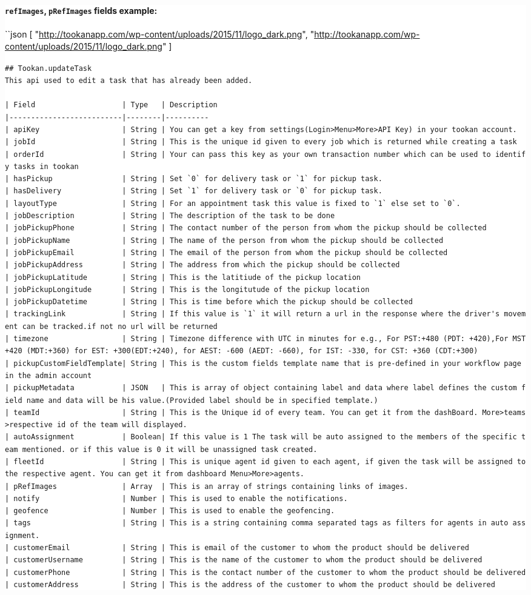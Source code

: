 #### `refImages`, `pRefImages` fields example: 
``json
[
  "http://tookanapp.com/wp-content/uploads/2015/11/logo_dark.png",
  "http://tookanapp.com/wp-content/uploads/2015/11/logo_dark.png"
]
```
## Tookan.updateTask
This api used to edit a task that has already been added.

| Field                    | Type   | Description
|--------------------------|--------|----------
| apiKey                   | String | You can get a key from settings(Login>Menu>More>API Key) in your tookan account.
| jobId                    | String | This is the unique id given to every job which is returned while creating a task
| orderId                  | String | Your can pass this key as your own transaction number which can be used to identify tasks in tookan
| hasPickup                | String | Set `0` for delivery task or `1` for pickup task.
| hasDelivery              | String | Set `1` for delivery task or `0` for pickup task.
| layoutType               | String | For an appointment task this value is fixed to `1` else set to `0`.
| jobDescription           | String | The description of the task to be done
| jobPickupPhone           | String | The contact number of the person from whom the pickup should be collected
| jobPickupName            | String | The name of the person from whom the pickup should be collected
| jobPickupEmail           | String | The email of the person from whom the pickup should be collected
| jobPickupAddress         | String | The address from which the pickup should be collected
| jobPickupLatitude        | String | This is the latitiude of the pickup location
| jobPickupLongitude       | String | This is the longitutude of the pickup location
| jobPickupDatetime        | String | This is time before which the pickup should be collected
| trackingLink             | String | If this value is `1` it will return a url in the response where the driver's movement can be tracked.if not no url will be returned
| timezone                 | String | Timezone difference with UTC in minutes for e.g., For PST:+480 (PDT: +420),For MST +420 (MDT:+360) for EST: +300(EDT:+240), for AEST: -600 (AEDT: -660), for IST: -330, for CST: +360 (CDT:+300)
| pickupCustomFieldTemplate| String | This is the custom fields template name that is pre-defined in your workflow page in the admin account
| pickupMetadata           | JSON   | This is array of object containing label and data where label defines the custom field name and data will be his value.(Provided label should be in specified template.)
| teamId                   | String | This is the Unique id of every team. You can get it from the dashBoard. More>teams>respective id of the team will displayed.
| autoAssignment           | Boolean| If this value is 1 The task will be auto assigned to the members of the specific team mentioned. or if this value is 0 it will be unassigned task created.
| fleetId                  | String | This is unique agent id given to each agent, if given the task will be assigned to the respective agent. You can get it from dashboard Menu>More>agents.
| pRefImages               | Array  | This is an array of strings containing links of images.
| notify                   | Number | This is used to enable the notifications.
| geofence                 | Number | This is used to enable the geofencing.
| tags                     | String | This is a string containing comma separated tags as filters for agents in auto assignment.
| customerEmail            | String | This is email of the customer to whom the product should be delivered
| customerUsername         | String | This is the name of the customer to whom the product should be delivered
| customerPhone            | String | This is the contact number of the customer to whom the product should be delivered
| customerAddress          | String | This is the address of the customer to whom the product should be delivered
```